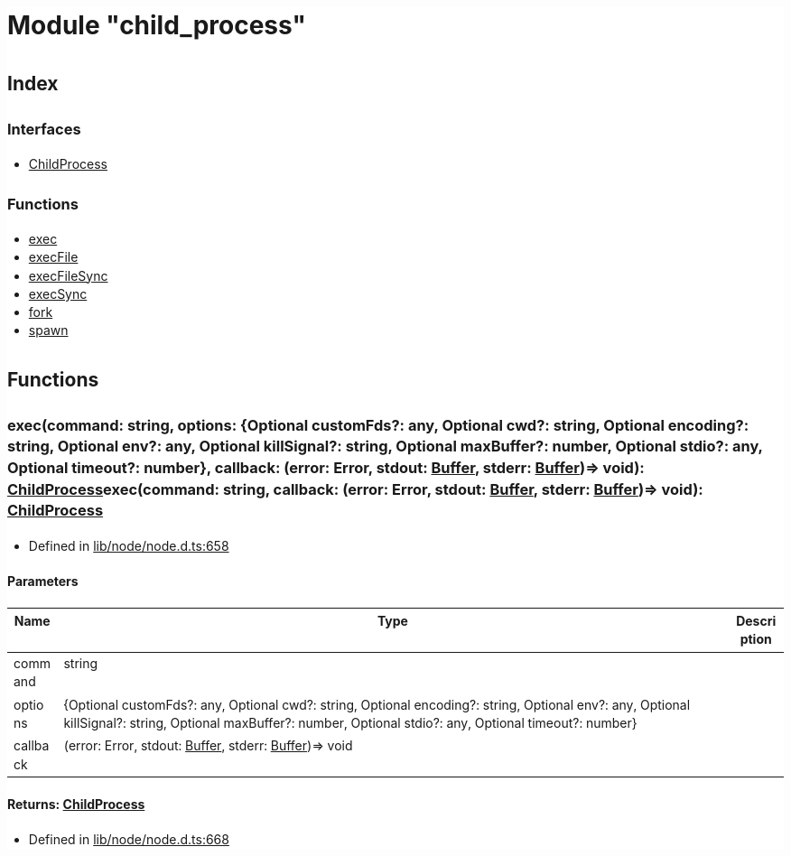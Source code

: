 # Module "child_process"


## Index

### Interfaces
* [ChildProcess](../interfaces/_child_process_.childprocess.md)

### Functions
* [exec](_child_process_.md#exec)
* [execFile](_child_process_.md#execfile)
* [execFileSync](_child_process_.md#execfilesync)
* [execSync](_child_process_.md#execsync)
* [fork](_child_process_.md#fork)
* [spawn](_child_process_.md#spawn)

## Functions

### exec(command: string, options: \{Optional customFds?: any, Optional cwd?: string, Optional encoding?: string, Optional env?: any, Optional killSignal?: string, Optional maxBuffer?: number, Optional stdio?: any, Optional timeout?: number\}, callback: (error: Error, stdout: [Buffer](../interfaces/buffer.md), stderr: [Buffer](../interfaces/buffer.md))=> void): [ChildProcess](../interfaces/_child_process_.childprocess.md)exec(command: string, callback: (error: Error, stdout: [Buffer](../interfaces/buffer.md), stderr: [Buffer](../interfaces/buffer.md))=> void): [ChildProcess](../interfaces/_child_process_.childprocess.md)
  
* Defined in [lib/node/node.d.ts:658](https://github.com/kimamula/typedoc/blob/HEAD/src/lib/node/node.d.ts#L658)


#### Parameters

| Name | Type | Description |
| ---- | ---- | ---- |
| command | string|  |
| options | \{Optional customFds?: any, Optional cwd?: string, Optional encoding?: string, Optional env?: any, Optional killSignal?: string, Optional maxBuffer?: number, Optional stdio?: any, Optional timeout?: number\}|  |
| callback | (error: Error, stdout: [Buffer](../interfaces/buffer.md), stderr: [Buffer](../interfaces/buffer.md))=> void|  |

#### Returns: [ChildProcess](../interfaces/_child_process_.childprocess.md)
  
* Defined in [lib/node/node.d.ts:668](https://github.com/kimamula/typedoc/blob/HEAD/src/lib/node/node.d.ts#L668)
